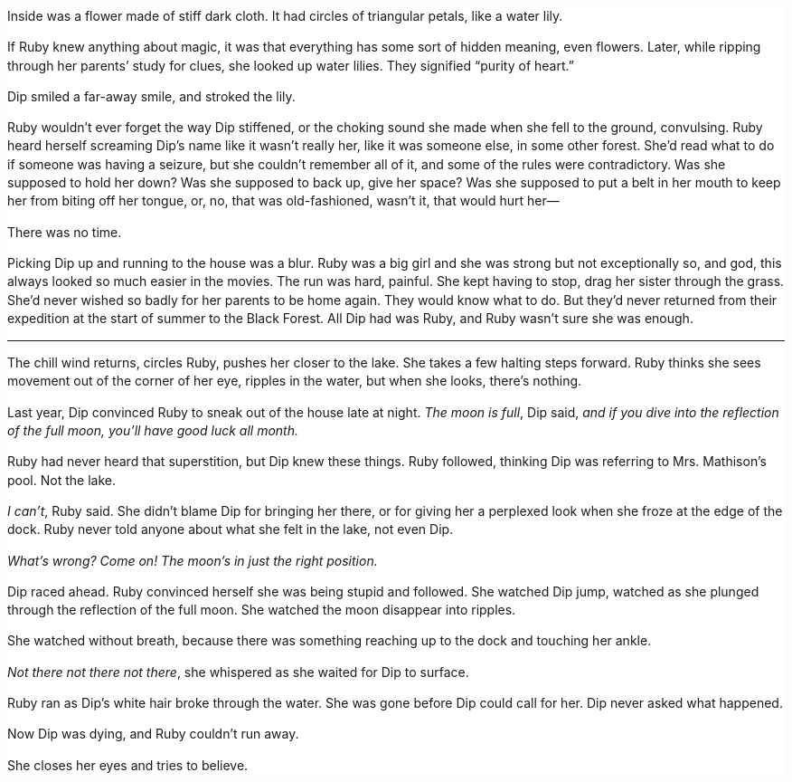 Inside was a flower made of stiff dark cloth. It had circles of triangular petals, like a water lily.

If Ruby knew anything about magic, it was that everything has some sort of hidden meaning, even flowers. Later, while ripping through her parents’ study for clues, she looked up water lilies. They signified “purity of heart.”

Dip smiled a far-away smile, and stroked the lily.

Ruby wouldn’t ever forget the way Dip stiffened, or the choking sound she made when she fell to the ground, convulsing. Ruby heard herself screaming Dip’s name like it wasn’t really her, like it was someone else, in some other forest. She’d read what to do if someone was having a seizure, but she couldn’t remember all of it, and some of the rules were contradictory. Was she supposed to hold her down? Was she supposed to back up, give her space? Was she supposed to put a belt in her mouth to keep her from biting off her tongue, or, no, that was old-fashioned, wasn’t it, that would hurt her—

There was no time.

Picking Dip up and running to the house was a blur. Ruby was a big girl and she was strong but not exceptionally so, and god, this always looked so much easier in the movies. The run was hard, painful. She kept having to stop, drag her sister through the grass. She’d never wished so badly for her parents to be home again. They would know what to do. But they’d never returned from their expedition at the start of summer to the Black Forest. All Dip had was Ruby, and Ruby wasn’t sure she was enough.

----

The chill wind returns, circles Ruby, pushes her closer to the lake. She takes a few halting steps forward. Ruby thinks she sees movement out of the corner of her eye, ripples in the water, but when she looks, there’s nothing.

Last year, Dip convinced Ruby to sneak out of the house late at night. *The moon is full*, Dip said, *and if you dive into the reflection of the full moon, you’ll have good luck all month.*

Ruby had never heard that superstition, but Dip knew these things. Ruby followed, thinking Dip was referring to Mrs. Mathison’s pool. Not the lake.

*I can’t*, Ruby said. She didn’t blame Dip for bringing her there, or for giving her a perplexed look when she froze at the edge of the dock. Ruby never told anyone about what she felt in the lake, not even Dip.

*What’s wrong? Come on! The moon’s in just the right position.*

Dip raced ahead. Ruby convinced herself she was being stupid and followed. She watched Dip jump, watched as she plunged through the reflection of the full moon. She watched the moon disappear into ripples.

She watched without breath, because there was something reaching up to the dock and touching her ankle.

*Not there not there not there*, she whispered as she waited for Dip to surface.

Ruby ran as Dip’s white hair broke through the water. She was gone before Dip could call for her. Dip never asked what happened.

Now Dip was dying, and Ruby couldn’t run away.

She closes her eyes and tries to believe.
